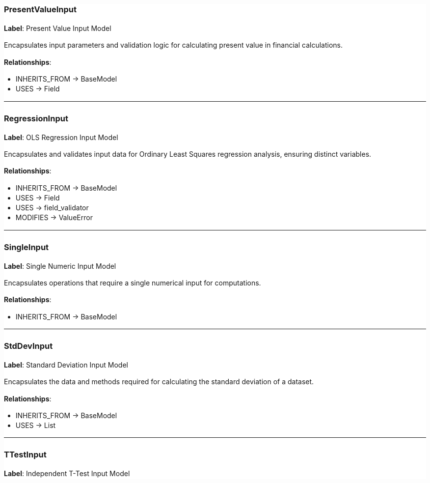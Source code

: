 ### PresentValueInput

**Label**: Present Value Input Model

Encapsulates input parameters and validation logic for calculating present value in financial calculations.

**Relationships**:

- INHERITS_FROM → BaseModel
- USES → Field

---

### RegressionInput

**Label**: OLS Regression Input Model

Encapsulates and validates input data for Ordinary Least Squares regression analysis, ensuring distinct variables.

**Relationships**:

- INHERITS_FROM → BaseModel
- USES → Field
- USES → field_validator
- MODIFIES → ValueError

---

### SingleInput

**Label**: Single Numeric Input Model

Encapsulates operations that require a single numerical input for computations.

**Relationships**:

- INHERITS_FROM → BaseModel

---

### StdDevInput

**Label**: Standard Deviation Input Model

Encapsulates the data and methods required for calculating the standard deviation of a dataset.

**Relationships**:

- INHERITS_FROM → BaseModel
- USES → List

---

### TTestInput

**Label**: Independent T-Test Input Model
